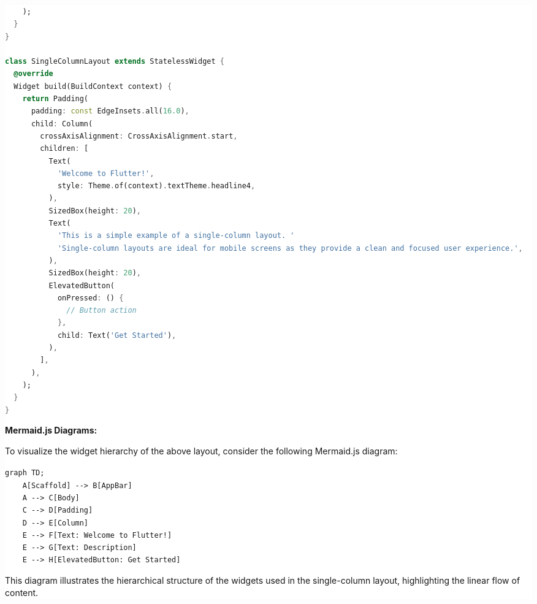 ```dart
    );
  }
}

class SingleColumnLayout extends StatelessWidget {
  @override
  Widget build(BuildContext context) {
    return Padding(
      padding: const EdgeInsets.all(16.0),
      child: Column(
        crossAxisAlignment: CrossAxisAlignment.start,
        children: [
          Text(
            'Welcome to Flutter!',
            style: Theme.of(context).textTheme.headline4,
          ),
          SizedBox(height: 20),
          Text(
            'This is a simple example of a single-column layout. '
            'Single-column layouts are ideal for mobile screens as they provide a clean and focused user experience.',
          ),
          SizedBox(height: 20),
          ElevatedButton(
            onPressed: () {
              // Button action
            },
            child: Text('Get Started'),
          ),
        ],
      ),
    );
  }
}
```

**Mermaid.js Diagrams:**

To visualize the widget hierarchy of the above layout, consider the following Mermaid.js diagram:

```mermaid
graph TD;
    A[Scaffold] --> B[AppBar]
    A --> C[Body]
    C --> D[Padding]
    D --> E[Column]
    E --> F[Text: Welcome to Flutter!]
    E --> G[Text: Description]
    E --> H[ElevatedButton: Get Started]
```

This diagram illustrates the hierarchical structure of the widgets used in the single-column layout, highlighting the linear flow of content.

